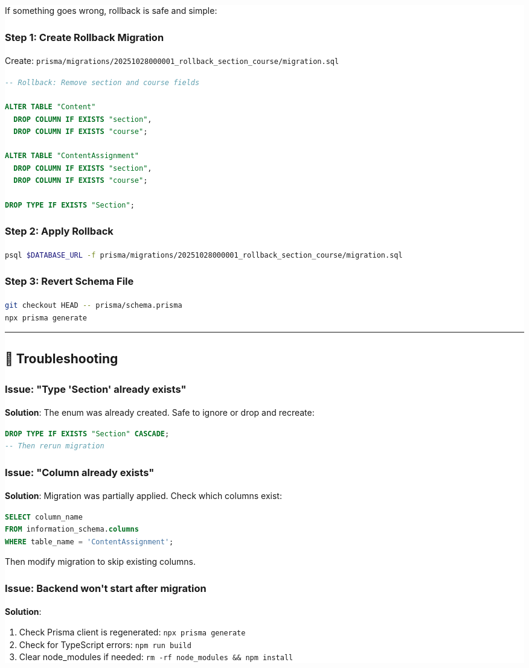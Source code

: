 If something goes wrong, rollback is safe and simple:

### Step 1: Create Rollback Migration
Create: `prisma/migrations/20251028000001_rollback_section_course/migration.sql`

```sql
-- Rollback: Remove section and course fields

ALTER TABLE "Content"
  DROP COLUMN IF EXISTS "section",
  DROP COLUMN IF EXISTS "course";

ALTER TABLE "ContentAssignment"
  DROP COLUMN IF EXISTS "section",
  DROP COLUMN IF EXISTS "course";

DROP TYPE IF EXISTS "Section";
```

### Step 2: Apply Rollback
```bash
psql $DATABASE_URL -f prisma/migrations/20251028000001_rollback_section_course/migration.sql
```

### Step 3: Revert Schema File
```bash
git checkout HEAD -- prisma/schema.prisma
npx prisma generate
```

---

## 🐛 Troubleshooting

### Issue: "Type 'Section' already exists"
**Solution**: The enum was already created. Safe to ignore or drop and recreate:
```sql
DROP TYPE IF EXISTS "Section" CASCADE;
-- Then rerun migration
```

### Issue: "Column already exists"
**Solution**: Migration was partially applied. Check which columns exist:
```sql
SELECT column_name
FROM information_schema.columns
WHERE table_name = 'ContentAssignment';
```
Then modify migration to skip existing columns.

### Issue: Backend won't start after migration
**Solution**:
1. Check Prisma client is regenerated: `npx prisma generate`
2. Check for TypeScript errors: `npm run build`
3. Clear node_modules if needed: `rm -rf node_modules && npm install`
